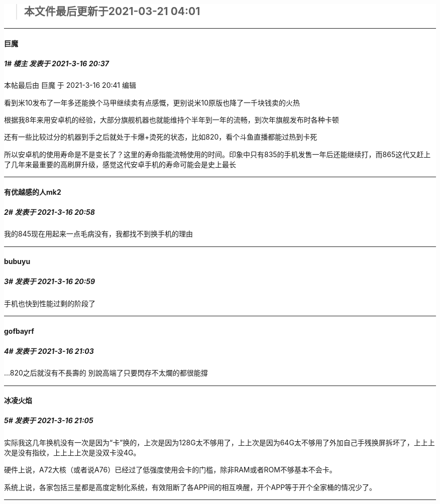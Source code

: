 > ## **本文件最后更新于2021-03-21 04:01** 


-----

####  巨魔  
##### 1#       楼主       发表于 2021-3-16 20:37


 本帖最后由 巨魔 于 2021-3-16 20:41 编辑 

看到米10发布了一年多还能换个马甲继续卖有点感慨，更别说米10原版也降了一千块钱卖的火热

根据我8年来用安卓机的经验，大部分旗舰机器也就能维持个半年到一年的流畅，到次年旗舰发布时各种卡顿

还有一些比较过分的机器到手之后就处于卡爆+烫死的状态，比如820，看个斗鱼直播都能过热到卡死


所以安卓机的使用寿命是不是变长了？这里的寿命指能流畅使用的时间。印象中只有835的手机发售一年后还能继续打，而865这代又赶上了几年来最重要的高刷屏升级，感觉这代安卓手机的寿命可能会是史上最长


-----

####  有优越感的人mk2  
##### 2#       发表于 2021-3-16 20:58


我的845现在用起来一点毛病没有，我都找不到换手机的理由


-----

####  bubuyu  
##### 3#       发表于 2021-3-16 20:59


手机也快到性能过剩的阶段了


-----

####  gofbayrf  
##### 4#       发表于 2021-3-16 21:03


...820之后就沒有不長壽的 別說高端了只要閃存不太爛的都很能撐


-----

####  冰凌火焰  
##### 5#       发表于 2021-3-16 21:05


实际我这几年换机没有一次是因为“卡”换的，上次是因为128G太不够用了，上上次是因为64G太不够用了外加自己手残换屏拆坏了，上上上次是没有指纹，上上上上次是没双卡没4G。

硬件上说，A72大核（或者说A76）已经过了低强度使用会卡的门槛，除非RAM或者ROM不够基本不会卡。

系统上说，各家包括三星都是高度定制化系统，有效阻断了各APP间的相互唤醒，开个APP等于开个全家桶的情况少了。


-----
